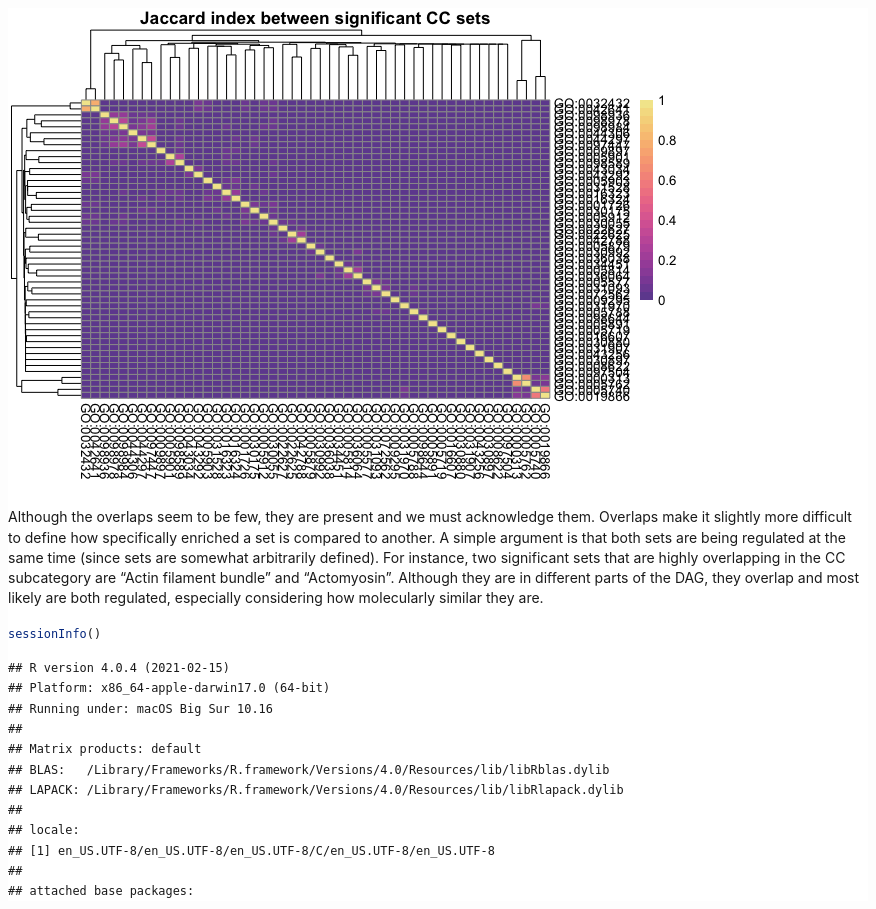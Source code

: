 ![](pruning_files/figure-gfm/overlapping_sets-3.png)

Although the overlaps seem to be few, they are present and we must
acknowledge them. Overlaps make it slightly more difficult to define how
specifically enriched a set is compared to another. A simple argument is
that both sets are being regulated at the same time (since sets are
somewhat arbitrarily defined). For instance, two significant sets that
are highly overlapping in the CC subcategory are “Actin filament bundle”
and “Actomyosin”. Although they are in different parts of the DAG, they
overlap and most likely are both regulated, especially considering how
molecularly similar they are.

``` r
sessionInfo()
```

    ## R version 4.0.4 (2021-02-15)
    ## Platform: x86_64-apple-darwin17.0 (64-bit)
    ## Running under: macOS Big Sur 10.16
    ## 
    ## Matrix products: default
    ## BLAS:   /Library/Frameworks/R.framework/Versions/4.0/Resources/lib/libRblas.dylib
    ## LAPACK: /Library/Frameworks/R.framework/Versions/4.0/Resources/lib/libRlapack.dylib
    ## 
    ## locale:
    ## [1] en_US.UTF-8/en_US.UTF-8/en_US.UTF-8/C/en_US.UTF-8/en_US.UTF-8
    ## 
    ## attached base packages: